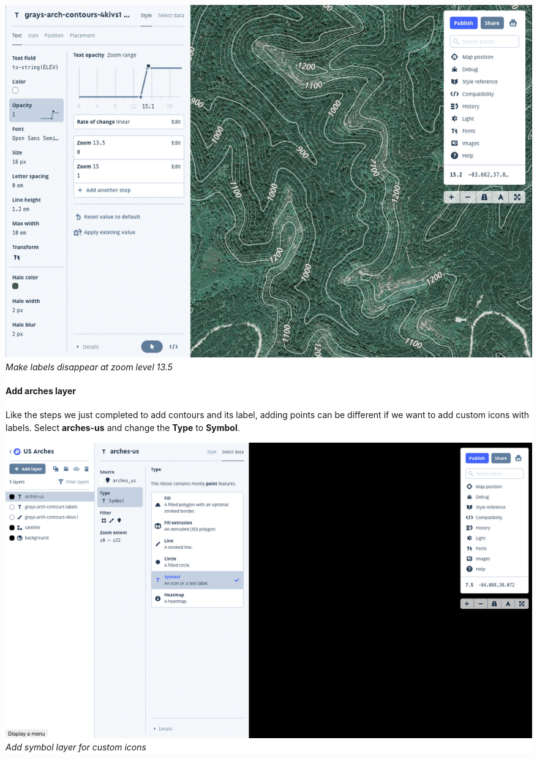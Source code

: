 ![Make labels disappear at zoom level 13.5](graphics/q032.png) 
*Make labels disappear at zoom level 13.5*

#### Add arches layer

Like the steps we just completed to add contours and its label, adding points can be different if we want to add custom icons with labels. Select **arches-us** and change the **Type** to **Symbol**.

![Add symbol layer for custom icons](graphics/q033.png) 
*Add symbol layer for custom icons*
